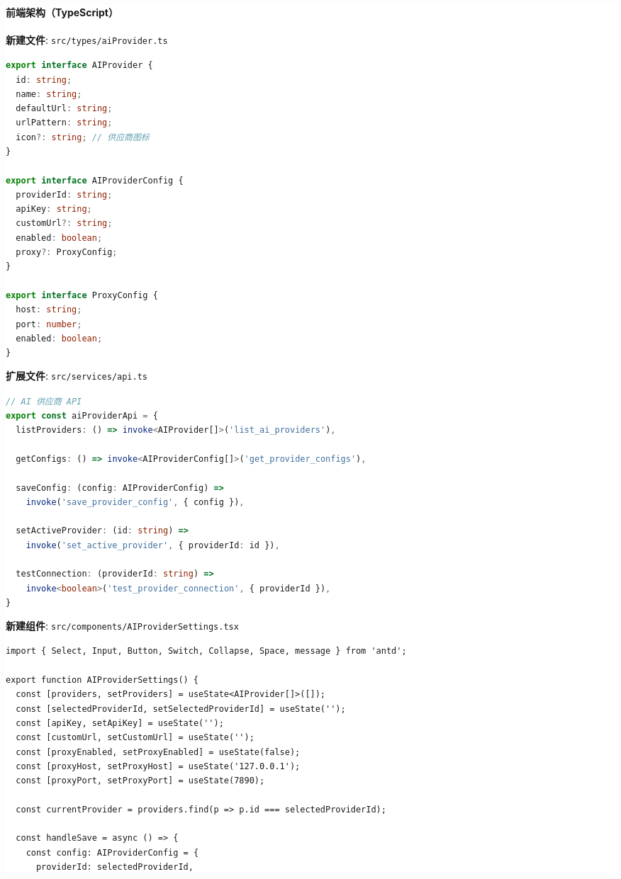 #### 前端架构（TypeScript）

**新建文件**: `src/types/aiProvider.ts`

```typescript
export interface AIProvider {
  id: string;
  name: string;
  defaultUrl: string;
  urlPattern: string;
  icon?: string; // 供应商图标
}

export interface AIProviderConfig {
  providerId: string;
  apiKey: string;
  customUrl?: string;
  enabled: boolean;
  proxy?: ProxyConfig;
}

export interface ProxyConfig {
  host: string;
  port: number;
  enabled: boolean;
}
```

**扩展文件**: `src/services/api.ts`

```typescript
// AI 供应商 API
export const aiProviderApi = {
  listProviders: () => invoke<AIProvider[]>('list_ai_providers'),
  
  getConfigs: () => invoke<AIProviderConfig[]>('get_provider_configs'),
  
  saveConfig: (config: AIProviderConfig) => 
    invoke('save_provider_config', { config }),
  
  setActiveProvider: (id: string) => 
    invoke('set_active_provider', { providerId: id }),
  
  testConnection: (providerId: string) => 
    invoke<boolean>('test_provider_connection', { providerId }),
}
```

**新建组件**: `src/components/AIProviderSettings.tsx`

```tsx
import { Select, Input, Button, Switch, Collapse, Space, message } from 'antd';

export function AIProviderSettings() {
  const [providers, setProviders] = useState<AIProvider[]>([]);
  const [selectedProviderId, setSelectedProviderId] = useState('');
  const [apiKey, setApiKey] = useState('');
  const [customUrl, setCustomUrl] = useState('');
  const [proxyEnabled, setProxyEnabled] = useState(false);
  const [proxyHost, setProxyHost] = useState('127.0.0.1');
  const [proxyPort, setProxyPort] = useState(7890);

  const currentProvider = providers.find(p => p.id === selectedProviderId);

  const handleSave = async () => {
    const config: AIProviderConfig = {
      providerId: selectedProviderId,
```